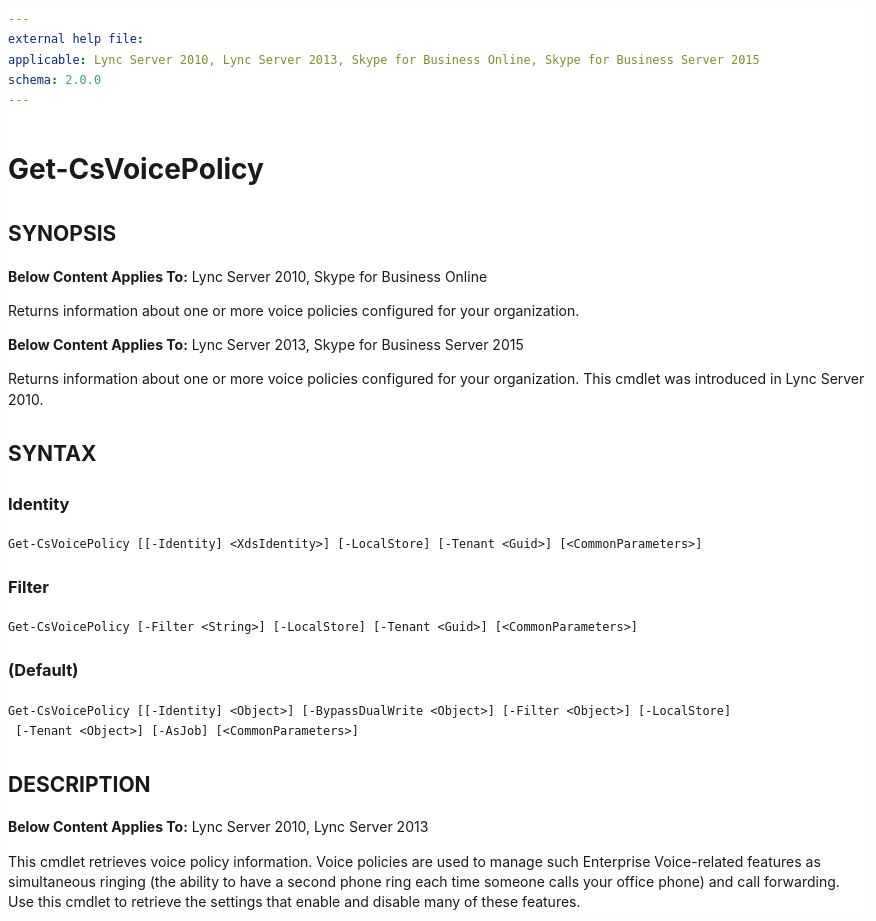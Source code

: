 ```yaml
---
external help file: 
applicable: Lync Server 2010, Lync Server 2013, Skype for Business Online, Skype for Business Server 2015
schema: 2.0.0
---
```


# Get-CsVoicePolicy

## SYNOPSIS
**Below Content Applies To:** Lync Server 2010, Skype for Business Online

Returns information about one or more voice policies configured for your organization.

**Below Content Applies To:** Lync Server 2013, Skype for Business Server 2015

Returns information about one or more voice policies configured for your organization.
This cmdlet was introduced in Lync Server 2010.



## SYNTAX

### Identity
```
Get-CsVoicePolicy [[-Identity] <XdsIdentity>] [-LocalStore] [-Tenant <Guid>] [<CommonParameters>]
```

### Filter
```
Get-CsVoicePolicy [-Filter <String>] [-LocalStore] [-Tenant <Guid>] [<CommonParameters>]
```

###  (Default)
```
Get-CsVoicePolicy [[-Identity] <Object>] [-BypassDualWrite <Object>] [-Filter <Object>] [-LocalStore]
 [-Tenant <Object>] [-AsJob] [<CommonParameters>]
```

## DESCRIPTION
**Below Content Applies To:** Lync Server 2010, Lync Server 2013

This cmdlet retrieves voice policy information.
Voice policies are used to manage such Enterprise Voice-related features as simultaneous ringing (the ability to have a second phone ring each time someone calls your office phone) and call forwarding.
Use this cmdlet to retrieve the settings that enable and disable many of these features.
